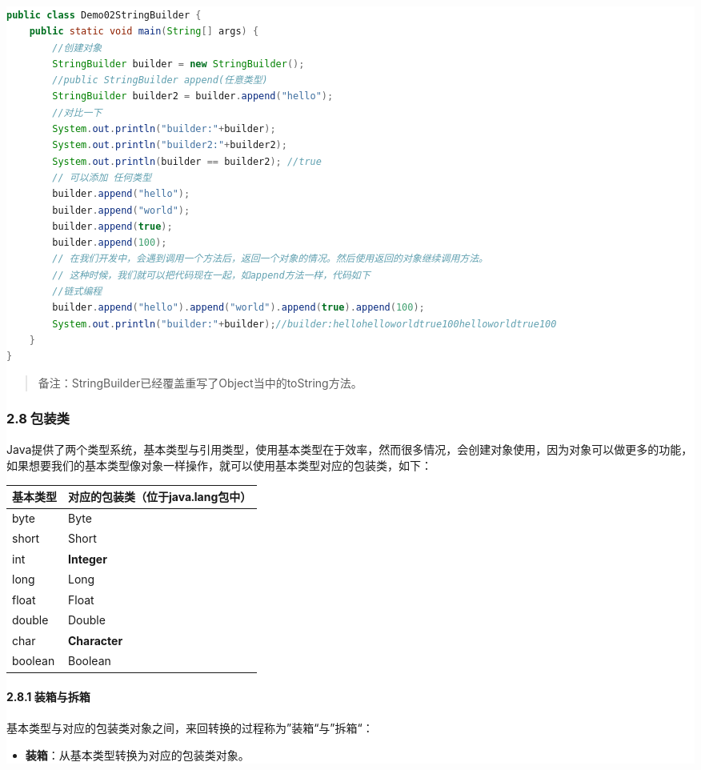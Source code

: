 ```java
public class Demo02StringBuilder {
	public static void main(String[] args) {
		//创建对象
		StringBuilder builder = new StringBuilder();
		//public StringBuilder append(任意类型)
		StringBuilder builder2 = builder.append("hello");
		//对比一下
		System.out.println("builder:"+builder);
		System.out.println("builder2:"+builder2);
		System.out.println(builder == builder2); //true
	    // 可以添加 任何类型
		builder.append("hello");
		builder.append("world");
		builder.append(true);
		builder.append(100);
		// 在我们开发中，会遇到调用一个方法后，返回一个对象的情况。然后使用返回的对象继续调用方法。
        // 这种时候，我们就可以把代码现在一起，如append方法一样，代码如下
		//链式编程
		builder.append("hello").append("world").append(true).append(100);
		System.out.println("builder:"+builder);//builder:hellohelloworldtrue100helloworldtrue100
	}
}
```

> 备注：StringBuilder已经覆盖重写了Object当中的toString方法。

### 2.8 包装类

Java提供了两个类型系统，基本类型与引用类型，使用基本类型在于效率，然而很多情况，会创建对象使用，因为对象可以做更多的功能，如果想要我们的基本类型像对象一样操作，就可以使用基本类型对应的包装类，如下：

| 基本类型 | 对应的包装类（位于java.lang包中） |
| -------- | --------------------------------- |
| byte     | Byte                              |
| short    | Short                             |
| int      | **Integer**                       |
| long     | Long                              |
| float    | Float                             |
| double   | Double                            |
| char     | **Character**                     |
| boolean  | Boolean                           |

#### 2.8.1 装箱与拆箱

基本类型与对应的包装类对象之间，来回转换的过程称为”装箱“与”拆箱“：

* **装箱**：从基本类型转换为对应的包装类对象。
